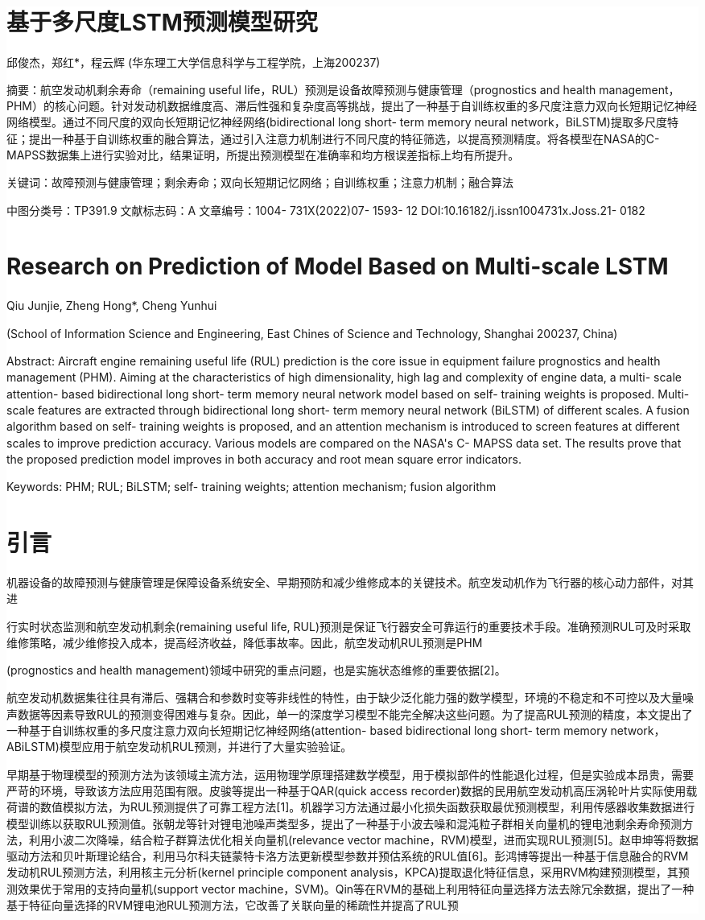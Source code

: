 # 基于多尺度LSTM预测模型研究

邱俊杰，郑红*，程云辉  (华东理工大学信息科学与工程学院，上海200237)

摘要：航空发动机剩余寿命（remaining useful life，RUL）预测是设备故障预测与健康管理（prognostics and health management，PHM）的核心问题。针对发动机数据维度高、滞后性强和复杂度高等挑战，提出了一种基于自训练权重的多尺度注意力双向长短期记忆神经网络模型。通过不同尺度的双向长短期记忆神经网络(bidirectional long short- term memory neural network，BiLSTM)提取多尺度特征；提出一种基于自训练权重的融合算法，通过引入注意力机制进行不同尺度的特征筛选，以提高预测精度。将各模型在NASA的C- MAPSS数据集上进行实验对比，结果证明，所提出预测模型在准确率和均方根误差指标上均有所提升。

关键词：故障预测与健康管理；剩余寿命；双向长短期记忆网络；自训练权重；注意力机制；融合算法

中图分类号：TP391.9 文献标志码：A 文章编号：1004- 731X(2022)07- 1593- 12 DOI:10.16182/j.issn1004731x.Joss.21- 0182

# Research on Prediction of Model Based on Multi-scale LSTM

Qiu Junjie, Zheng Hong*, Cheng Yunhui

(School of Information Science and Engineering, East Chines of Science and Technology, Shanghai 200237, China)

Abstract: Aircraft engine remaining useful life (RUL) prediction is the core issue in equipment failure prognostics and health management (PHM). Aiming at the characteristics of high dimensionality, high lag and complexity of engine data, a multi- scale attention- based bidirectional long short- term memory neural network model based on self- training weights is proposed. Multi- scale features are extracted through bidirectional long short- term memory neural network (BiLSTM) of different scales. A fusion algorithm based on self- training weights is proposed, and an attention mechanism is introduced to screen features at different scales to improve prediction accuracy. Various models are compared on the NASA's C- MAPSS data set. The results prove that the proposed prediction model improves in both accuracy and root mean square error indicators.

Keywords: PHM; RUL; BiLSTM; self- training weights; attention mechanism; fusion algorithm

# 引言

机器设备的故障预测与健康管理是保障设备系统安全、早期预防和减少维修成本的关键技术。航空发动机作为飞行器的核心动力部件，对其进

行实时状态监测和航空发动机剩余(remaining useful life, RUL)预测是保证飞行器安全可靠运行的重要技术手段。准确预测RUL可及时采取维修策略，减少维修投入成本，提高经济收益，降低事故率。因此，航空发动机RUL预测是PHM

(prognostics and health management)领域中研究的重点问题，也是实施状态维修的重要依据[2]。

航空发动机数据集往往具有滞后、强耦合和参数时变等非线性的特性，由于缺少泛化能力强的数学模型，环境的不稳定和不可控以及大量噪声数据等因素导致RUL的预测变得困难与复杂。因此，单一的深度学习模型不能完全解决这些问题。为了提高RUL预测的精度，本文提出了一种基于自训练权重的多尺度注意力双向长短期记忆神经网络(attention- based bidirectional long short- term memory network，ABiLSTM)模型应用于航空发动机RUL预测，并进行了大量实验验证。

早期基于物理模型的预测方法为该领域主流方法，运用物理学原理搭建数学模型，用于模拟部件的性能退化过程，但是实验成本昂贵，需要严苛的环境，导致该方法应用范围有限。皮骏等提出一种基于QAR(quick access recorder)数据的民用航空发动机高压涡轮叶片实际使用载荷谱的数值模拟方法，为RUL预测提供了可靠工程方法[1]。机器学习方法通过最小化损失函数获取最优预测模型，利用传感器收集数据进行模型训练以获取RUL预测值。张朝龙等针对锂电池噪声类型多，提出了一种基于小波去噪和混沌粒子群相关向量机的锂电池剩余寿命预测方法，利用小波二次降噪，结合粒子群算法优化相关向量机(relevance vector machine，RVM)模型，进而实现RUL预测[5]。赵申坤等将数据驱动方法和贝叶斯理论结合，利用马尔科夫链蒙特卡洛方法更新模型参数并预估系统的RUL值[6]。彭鸿博等提出一种基于信息融合的RVM发动机RUL预测方法，利用核主元分析(kernel principle component analysis，KPCA)提取退化特征信息，采用RVM构建预测模型，其预测效果优于常用的支持向量机(support vector machine，SVM)。Qin等在RVM的基础上利用特征向量选择方法去除冗余数据，提出了一种基于特征向量选择的RVM锂电池RUL预测方法，它改善了关联向量的稀疏性并提高了RUL预
